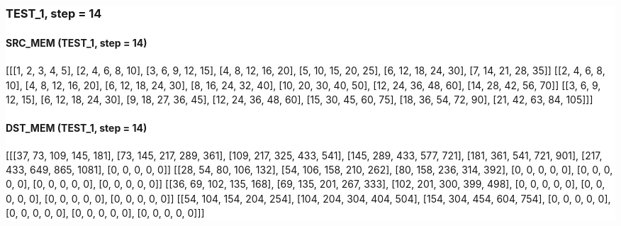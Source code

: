 ### TEST_1, step = 14

#### SRC_MEM (TEST_1, step = 14)

[[[1, 2, 3, 4, 5],
  [2, 4, 6, 8, 10],
  [3, 6, 9, 12, 15],
  [4, 8, 12, 16, 20],
  [5, 10, 15, 20, 25],
  [6, 12, 18, 24, 30],
  [7, 14, 21, 28, 35]]
 [[2, 4, 6, 8, 10],
  [4, 8, 12, 16, 20],
  [6, 12, 18, 24, 30],
  [8, 16, 24, 32, 40],
  [10, 20, 30, 40, 50],
  [12, 24, 36, 48, 60],
  [14, 28, 42, 56, 70]]
 [[3, 6, 9, 12, 15],
  [6, 12, 18, 24, 30],
  [9, 18, 27, 36, 45],
  [12, 24, 36, 48, 60],
  [15, 30, 45, 60, 75],
  [18, 36, 54, 72, 90],
  [21, 42, 63, 84, 105]]]

#### DST_MEM (TEST_1, step = 14)

[[[37, 73, 109, 145, 181],
  [73, 145, 217, 289, 361],
  [109, 217, 325, 433, 541],
  [145, 289, 433, 577, 721],
  [181, 361, 541, 721, 901],
  [217, 433, 649, 865, 1081],
  [0, 0, 0, 0, 0]]
 [[28, 54, 80, 106, 132],
  [54, 106, 158, 210, 262],
  [80, 158, 236, 314, 392],
  [0, 0, 0, 0, 0],
  [0, 0, 0, 0, 0],
  [0, 0, 0, 0, 0],
  [0, 0, 0, 0, 0]]
 [[36, 69, 102, 135, 168],
  [69, 135, 201, 267, 333],
  [102, 201, 300, 399, 498],
  [0, 0, 0, 0, 0],
  [0, 0, 0, 0, 0],
  [0, 0, 0, 0, 0],
  [0, 0, 0, 0, 0]]
 [[54, 104, 154, 204, 254],
  [104, 204, 304, 404, 504],
  [154, 304, 454, 604, 754],
  [0, 0, 0, 0, 0],
  [0, 0, 0, 0, 0],
  [0, 0, 0, 0, 0],
  [0, 0, 0, 0, 0]]]
